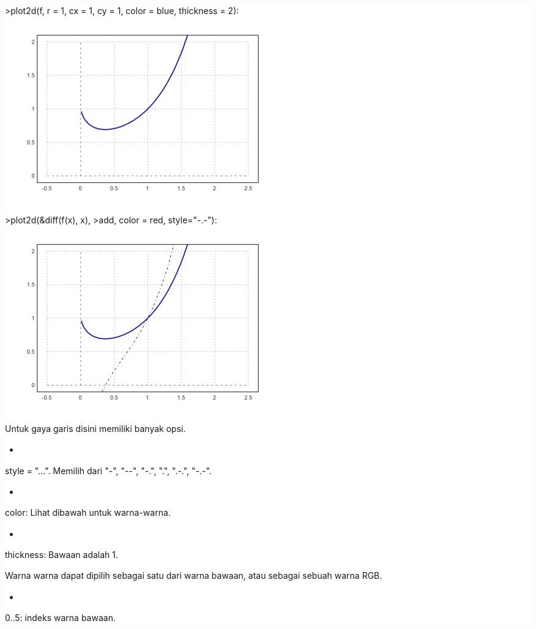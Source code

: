 \>plot2d(f, r = 1, cx = 1, cy = 1, color = blue, thickness = 2):


![images/Hamemayu%20Hayuningrat_23030630053_EMTPlot2D-032.png](images/Hamemayu%20Hayuningrat_23030630053_EMTPlot2D-032.png)

\>plot2d(&diff(f(x), x), \>add, color = red, style="-.-"):


![images/Hamemayu%20Hayuningrat_23030630053_EMTPlot2D-033.png](images/Hamemayu%20Hayuningrat_23030630053_EMTPlot2D-033.png)

Untuk gaya garis disini memiliki banyak opsi.


* 
style = "...". Memilih dari "-", "--", "-.", ".", ".-.", "-.-".

* 
color: Lihat dibawah untuk warna-warna.

* 
thickness: Bawaan adalah 1.


Warna warna dapat dipilih sebagai satu dari warna bawaan, atau sebagai sebuah warna RGB.


* 
0..5: indeks warna bawaan.
